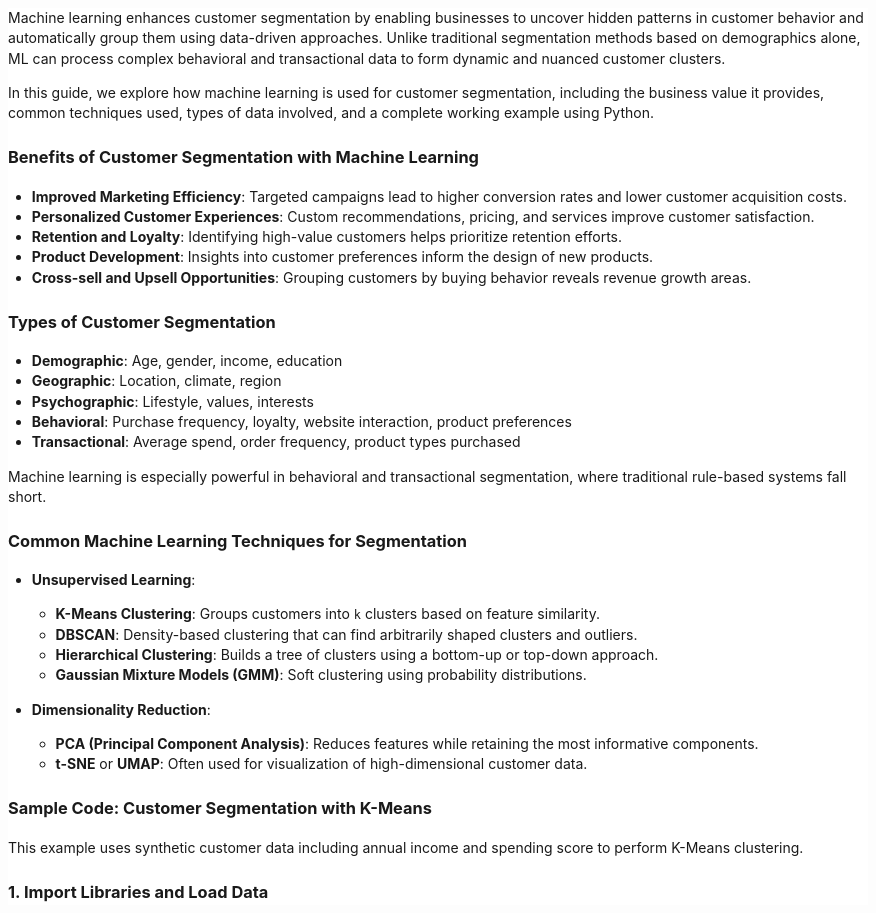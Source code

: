 Machine learning enhances customer segmentation by enabling businesses to uncover hidden patterns in customer behavior and automatically group them using data-driven approaches. Unlike traditional segmentation methods based on demographics alone, ML can process complex behavioral and transactional data to form dynamic and nuanced customer clusters.

In this guide, we explore how machine learning is used for customer segmentation, including the business value it provides, common techniques used, types of data involved, and a complete working example using Python.



### Benefits of Customer Segmentation with Machine Learning

- **Improved Marketing Efficiency**: Targeted campaigns lead to higher conversion rates and lower customer acquisition costs.
- **Personalized Customer Experiences**: Custom recommendations, pricing, and services improve customer satisfaction.
- **Retention and Loyalty**: Identifying high-value customers helps prioritize retention efforts.
- **Product Development**: Insights into customer preferences inform the design of new products.
- **Cross-sell and Upsell Opportunities**: Grouping customers by buying behavior reveals revenue growth areas.


### Types of Customer Segmentation

- **Demographic**: Age, gender, income, education
- **Geographic**: Location, climate, region
- **Psychographic**: Lifestyle, values, interests
- **Behavioral**: Purchase frequency, loyalty, website interaction, product preferences
- **Transactional**: Average spend, order frequency, product types purchased

Machine learning is especially powerful in behavioral and transactional segmentation, where traditional rule-based systems fall short.


### Common Machine Learning Techniques for Segmentation

- **Unsupervised Learning**:
  - **K-Means Clustering**: Groups customers into `k` clusters based on feature similarity.
  - **DBSCAN**: Density-based clustering that can find arbitrarily shaped clusters and outliers.
  - **Hierarchical Clustering**: Builds a tree of clusters using a bottom-up or top-down approach.
  - **Gaussian Mixture Models (GMM)**: Soft clustering using probability distributions.

- **Dimensionality Reduction**:
  - **PCA (Principal Component Analysis)**: Reduces features while retaining the most informative components.
  - **t-SNE** or **UMAP**: Often used for visualization of high-dimensional customer data.


### Sample Code: Customer Segmentation with K-Means

This example uses synthetic customer data including annual income and spending score to perform K-Means clustering.

### 1. Import Libraries and Load Data
